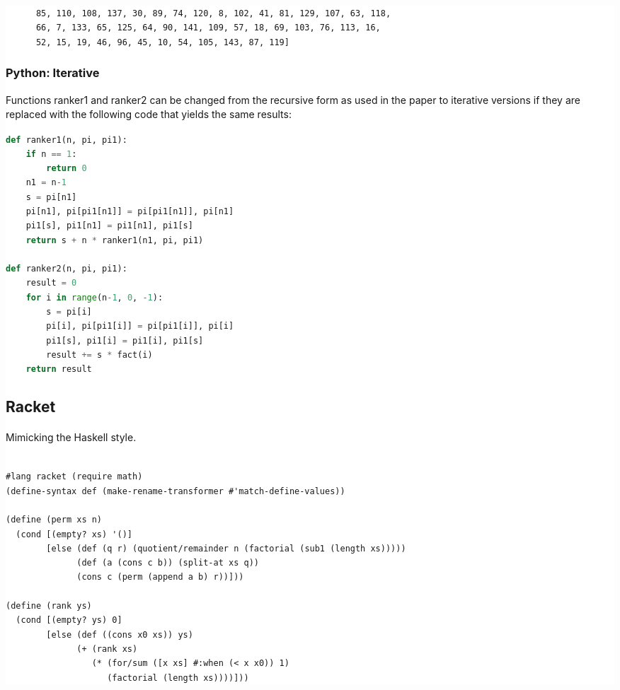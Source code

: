 ```txt
      85, 110, 108, 137, 30, 89, 74, 120, 8, 102, 41, 81, 129, 107, 63, 118,
      66, 7, 133, 65, 125, 64, 90, 141, 109, 57, 18, 69, 103, 76, 113, 16,
      52, 15, 19, 46, 96, 45, 10, 54, 105, 143, 87, 119]
```



### Python: Iterative

Functions ranker1 and ranker2 can be changed from the recursive form as used in the paper to iterative versions if they are replaced with the following code that yields the same results:

```python
def ranker1(n, pi, pi1):
    if n == 1:
        return 0
    n1 = n-1
    s = pi[n1]
    pi[n1], pi[pi1[n1]] = pi[pi1[n1]], pi[n1]
    pi1[s], pi1[n1] = pi1[n1], pi1[s]
    return s + n * ranker1(n1, pi, pi1)

def ranker2(n, pi, pi1):
    result = 0
    for i in range(n-1, 0, -1):
        s = pi[i]
        pi[i], pi[pi1[i]] = pi[pi1[i]], pi[i]
        pi1[s], pi1[i] = pi1[i], pi1[s]
        result += s * fact(i)
    return result
```



## Racket

Mimicking the Haskell style.

```racket

#lang racket (require math)
(define-syntax def (make-rename-transformer #'match-define-values))

(define (perm xs n)
  (cond [(empty? xs) '()]
        [else (def (q r) (quotient/remainder n (factorial (sub1 (length xs)))))
              (def (a (cons c b)) (split-at xs q))
              (cons c (perm (append a b) r))]))

(define (rank ys)
  (cond [(empty? ys) 0]
        [else (def ((cons x0 xs)) ys)
              (+ (rank xs)
                 (* (for/sum ([x xs] #:when (< x x0)) 1)
                    (factorial (length xs))))]))

```
